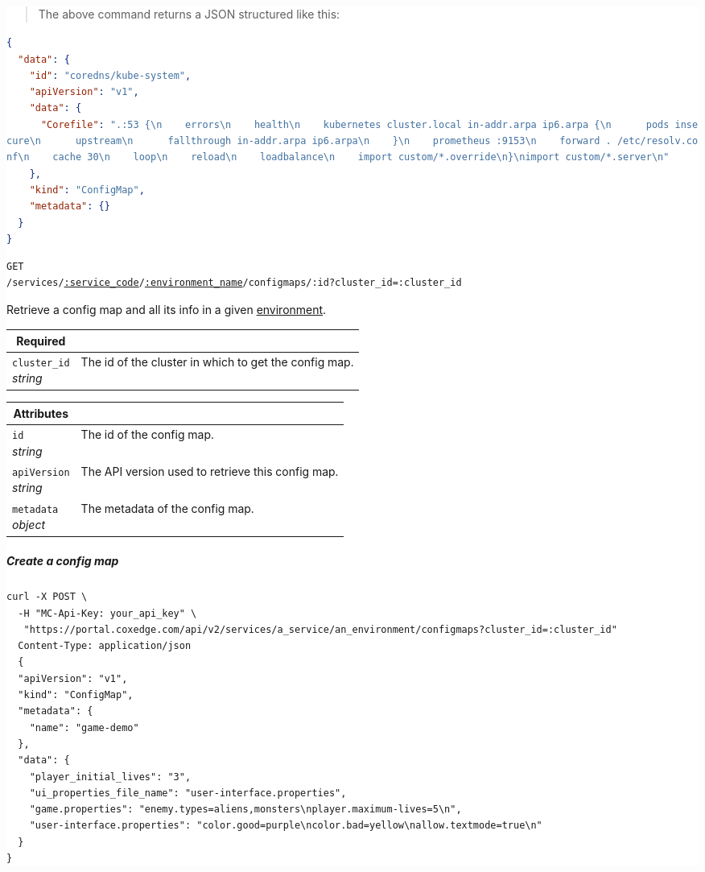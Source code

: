 > The above command returns a JSON structured like this:

```json
{
  "data": {
    "id": "coredns/kube-system",
    "apiVersion": "v1",
    "data": {
      "Corefile": ".:53 {\n    errors\n    health\n    kubernetes cluster.local in-addr.arpa ip6.arpa {\n      pods insecure\n      upstream\n      fallthrough in-addr.arpa ip6.arpa\n    }\n    prometheus :9153\n    forward . /etc/resolv.conf\n    cache 30\n    loop\n    reload\n    loadbalance\n    import custom/*.override\n}\nimport custom/*.server\n"
    },
    "kind": "ConfigMap",
    "metadata": {}
  }
}
```

<code>GET /services/<a href="#administration-service-connections">:service_code</a>/<a href="#administration-environments">:environment_name</a>/configmaps/:id?cluster_id=:cluster_id</code>

Retrieve a config map and all its info in a given [environment](#administration-environments).

| Required                   | &nbsp;                                                |
| -------------------------- | ----------------------------------------------------- |
| `cluster_id` <br/>_string_ | The id of the cluster in which to get the config map. |

| Attributes                 | &nbsp;                                            |
| -------------------------- | ------------------------------------------------- |
| `id` <br/>_string_         | The id of the config map.                         |
| `apiVersion` <br/>_string_ | The API version used to retrieve this config map. |
| `metadata` <br/>_object_   | The metadata of the config map.                   |



##### Create a config map

```shell
curl -X POST \
  -H "MC-Api-Key: your_api_key" \
   "https://portal.coxedge.com/api/v2/services/a_service/an_environment/configmaps?cluster_id=:cluster_id"
  Content-Type: application/json
  {
  "apiVersion": "v1",
  "kind": "ConfigMap",
  "metadata": {
    "name": "game-demo"
  },
  "data": {
    "player_initial_lives": "3",
    "ui_properties_file_name": "user-interface.properties",
    "game.properties": "enemy.types=aliens,monsters\nplayer.maximum-lives=5\n",
    "user-interface.properties": "color.good=purple\ncolor.bad=yellow\nallow.textmode=true\n"
  }
}
```
